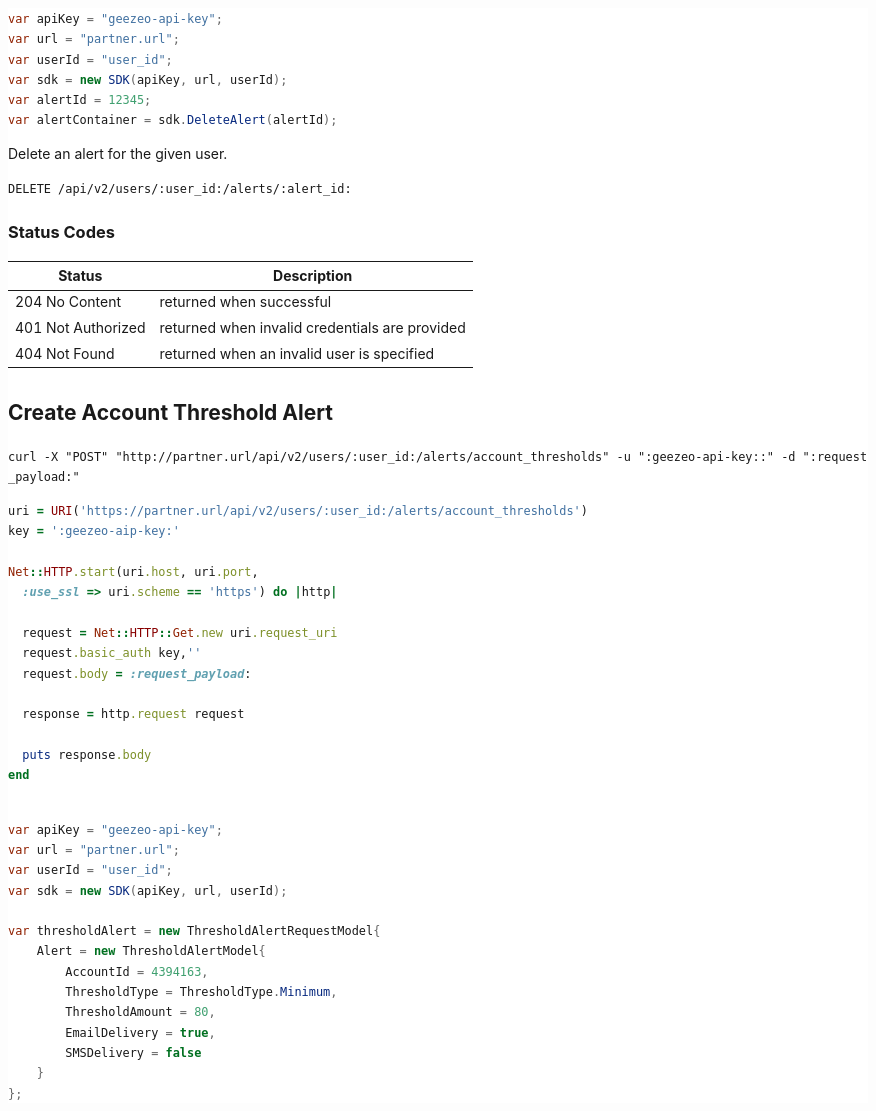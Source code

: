 
```csharp
var apiKey = "geezeo-api-key";
var url = "partner.url";
var userId = "user_id";
var sdk = new SDK(apiKey, url, userId);
var alertId = 12345;
var alertContainer = sdk.DeleteAlert(alertId);
```

Delete an alert for the given user.

`DELETE /api/v2/users/:user_id:/alerts/:alert_id:`



### Status Codes

| Status | Description |
|--------|-------------|
| 204 No Content | returned when successful |
| 401 Not Authorized | returned when invalid credentials are provided |
| 404 Not Found | returned when an invalid user is specified |


## Create Account Threshold Alert

```shell
curl -X "POST" "http://partner.url/api/v2/users/:user_id:/alerts/account_thresholds" -u ":geezeo-api-key::" -d ":request_payload:"
```

```ruby
uri = URI('https://partner.url/api/v2/users/:user_id:/alerts/account_thresholds')
key = ':geezeo-aip-key:'

Net::HTTP.start(uri.host, uri.port,
  :use_ssl => uri.scheme == 'https') do |http|

  request = Net::HTTP::Get.new uri.request_uri
  request.basic_auth key,''
  request.body = :request_payload:

  response = http.request request

  puts response.body
end

```

```csharp

var apiKey = "geezeo-api-key";
var url = "partner.url";
var userId = "user_id";
var sdk = new SDK(apiKey, url, userId);

var thresholdAlert = new ThresholdAlertRequestModel{
	Alert = new ThresholdAlertModel{
		AccountId = 4394163,
        ThresholdType = ThresholdType.Minimum,
        ThresholdAmount = 80,
        EmailDelivery = true,
        SMSDelivery = false
	}
};

```